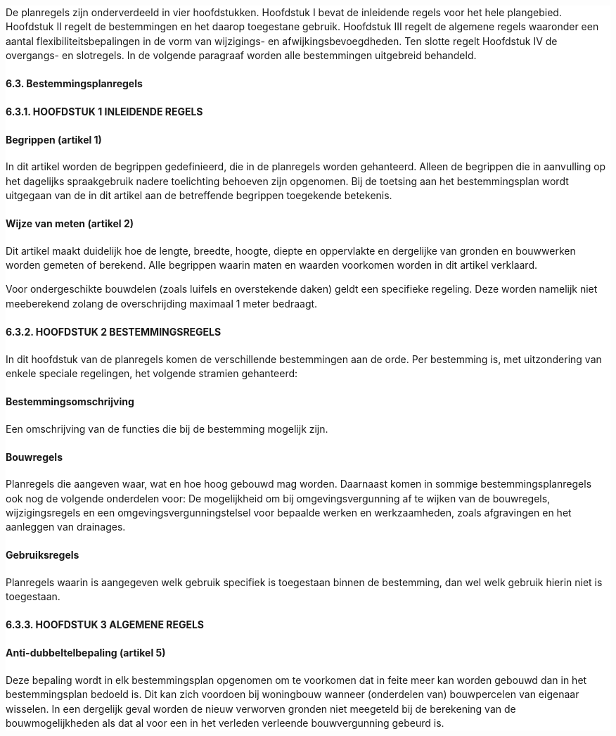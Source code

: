 De planregels zijn onderverdeeld in vier hoofdstukken. Hoofdstuk I bevat de inleidende regels voor het hele plangebied. Hoofdstuk II regelt de bestemmingen en het daarop toegestane gebruik. Hoofdstuk III regelt de algemene regels waaronder een aantal flexibiliteitsbepalingen in de vorm van wijzigings- en afwijkingsbevoegdheden. Ten slotte regelt Hoofdstuk IV de overgangs- en slotregels. In de volgende paragraaf worden alle bestemmingen uitgebreid behandeld.

#### <span id="page-32-3"></span>**6.3. Bestemmingsplanregels**

#### **6.3.1. HOOFDSTUK 1 INLEIDENDE REGELS**

#### **Begrippen (artikel 1)**

In dit artikel worden de begrippen gedefinieerd, die in de planregels worden gehanteerd. Alleen de begrippen die in aanvulling op het dagelijks spraakgebruik nadere toelichting behoeven zijn opgenomen. Bij de toetsing aan het bestemmingsplan wordt uitgegaan van de in dit artikel aan de betreffende begrippen toegekende betekenis.

#### **Wijze van meten (artikel 2)**

Dit artikel maakt duidelijk hoe de lengte, breedte, hoogte, diepte en oppervlakte en dergelijke van gronden en bouwwerken worden gemeten of berekend. Alle begrippen waarin maten en waarden voorkomen worden in dit artikel verklaard.

Voor ondergeschikte bouwdelen (zoals luifels en overstekende daken) geldt een specifieke regeling. Deze worden namelijk niet meeberekend zolang de overschrijding maximaal 1 meter bedraagt.

#### **6.3.2. HOOFDSTUK 2 BESTEMMINGSREGELS**

In dit hoofdstuk van de planregels komen de verschillende bestemmingen aan de orde. Per bestemming is, met uitzondering van enkele speciale regelingen, het volgende stramien gehanteerd:

#### Bestemmingsomschrijving

Een omschrijving van de functies die bij de bestemming mogelijk zijn.

#### Bouwregels

Planregels die aangeven waar, wat en hoe hoog gebouwd mag worden. Daarnaast komen in sommige bestemmingsplanregels ook nog de volgende onderdelen voor: De mogelijkheid om bij omgevingsvergunning af te wijken van de bouwregels, wijzigingsregels en een omgevingsvergunningstelsel voor bepaalde werken en werkzaamheden, zoals afgravingen en het aanleggen van drainages.

#### Gebruiksregels

Planregels waarin is aangegeven welk gebruik specifiek is toegestaan binnen de bestemming, dan wel welk gebruik hierin niet is toegestaan.

#### **6.3.3. HOOFDSTUK 3 ALGEMENE REGELS**

#### **Anti-dubbeltelbepaling (artikel 5)**

Deze bepaling wordt in elk bestemmingsplan opgenomen om te voorkomen dat in feite meer kan worden gebouwd dan in het bestemmingsplan bedoeld is. Dit kan zich voordoen bij woningbouw wanneer (onderdelen van) bouwpercelen van eigenaar wisselen. In een dergelijk geval worden de nieuw verworven gronden niet meegeteld bij de berekening van de bouwmogelijkheden als dat al voor een in het verleden verleende bouwvergunning gebeurd is.

